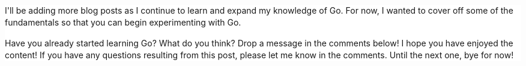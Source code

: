 I'll be adding more blog posts as I continue to learn and expand my knowledge of Go. For now, I wanted to cover off some of the fundamentals so that you can begin experimenting with Go. 

Have you already started learning Go? What do you think? Drop a message in the comments below! I hope you have enjoyed the content!  If you have any questions resulting from this post, please let me know in the comments. Until the next one, bye for now!